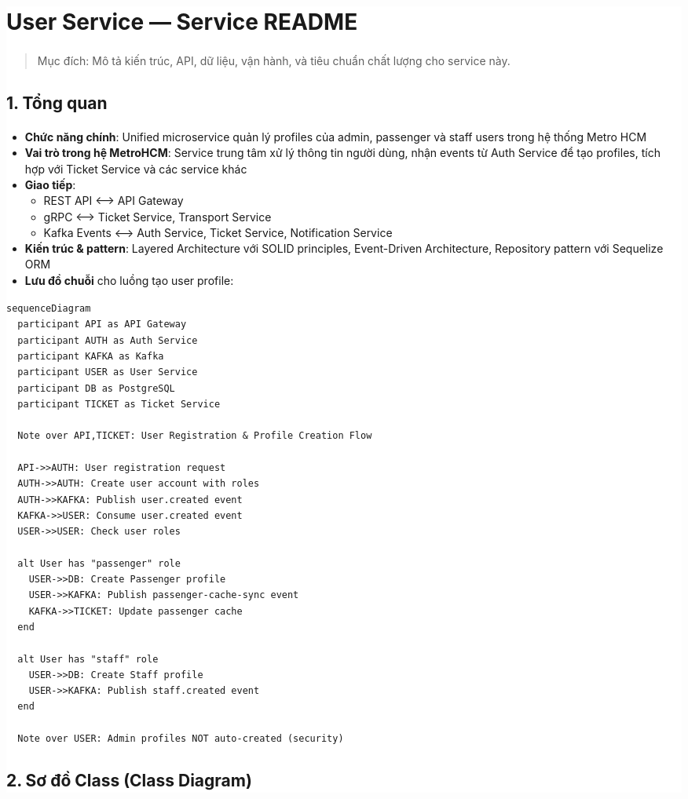 # User Service — Service README
> Mục đích: Mô tả kiến trúc, API, dữ liệu, vận hành, và tiêu chuẩn chất lượng cho service này.

## 1. Tổng quan
- **Chức năng chính**: Unified microservice quản lý profiles của admin, passenger và staff users trong hệ thống Metro HCM
- **Vai trò trong hệ MetroHCM**: Service trung tâm xử lý thông tin người dùng, nhận events từ Auth Service để tạo profiles, tích hợp với Ticket Service và các service khác
- **Giao tiếp**: 
  - REST API ⟷ API Gateway
  - gRPC ⟷ Ticket Service, Transport Service
  - Kafka Events ⟷ Auth Service, Ticket Service, Notification Service
- **Kiến trúc & pattern**: Layered Architecture với SOLID principles, Event-Driven Architecture, Repository pattern với Sequelize ORM
- **Lưu đồ chuỗi** cho luồng tạo user profile:

```mermaid
sequenceDiagram
  participant API as API Gateway
  participant AUTH as Auth Service
  participant KAFKA as Kafka
  participant USER as User Service
  participant DB as PostgreSQL
  participant TICKET as Ticket Service

  Note over API,TICKET: User Registration & Profile Creation Flow
  
  API->>AUTH: User registration request
  AUTH->>AUTH: Create user account with roles
  AUTH->>KAFKA: Publish user.created event
  KAFKA->>USER: Consume user.created event
  USER->>USER: Check user roles
  
  alt User has "passenger" role
    USER->>DB: Create Passenger profile
    USER->>KAFKA: Publish passenger-cache-sync event
    KAFKA->>TICKET: Update passenger cache
  end
  
  alt User has "staff" role
    USER->>DB: Create Staff profile
    USER->>KAFKA: Publish staff.created event
  end
  
  Note over USER: Admin profiles NOT auto-created (security)
```

## 2. Sơ đồ Class (Class Diagram)
